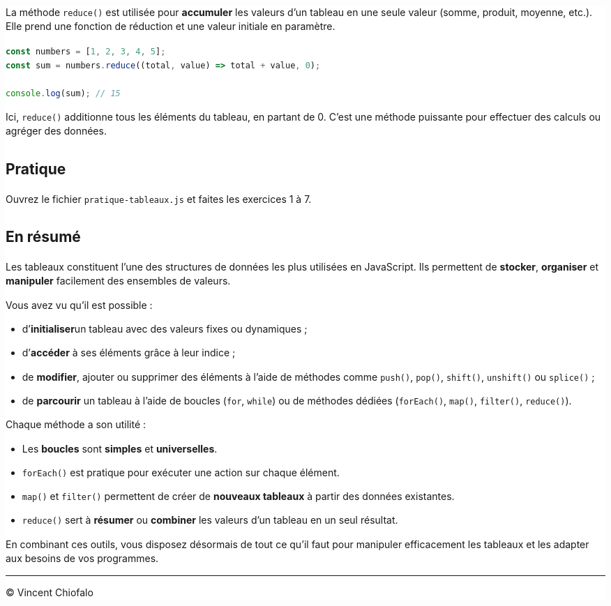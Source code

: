 La méthode ```reduce()``` est utilisée pour **accumuler** les valeurs d’un tableau en une seule valeur (somme, produit, moyenne, etc.).
Elle prend une fonction de réduction et une valeur initiale en paramètre.
```js
const numbers = [1, 2, 3, 4, 5];
const sum = numbers.reduce((total, value) => total + value, 0);

console.log(sum); // 15
```
Ici, ```reduce()``` additionne tous les éléments du tableau, en partant de 0.
C’est une méthode puissante pour effectuer des calculs ou agréger des données.

## Pratique

Ouvrez le fichier ```pratique-tableaux.js``` et faites les exercices 1 à 7.

## En résumé

Les tableaux constituent l’une des structures de données les plus utilisées en JavaScript.
Ils permettent de **stocker**, **organiser** et **manipuler** facilement des ensembles de valeurs.

Vous avez vu qu’il est possible :

- d’**initialiser**un tableau avec des valeurs fixes ou dynamiques ;

- d’**accéder** à ses éléments grâce à leur indice ;

- de **modifier**, ajouter ou supprimer des éléments à l’aide de méthodes comme ```push()```, ```pop()```, ```shift()```, ```unshift()``` ou ```splice()``` ;

- de **parcourir** un tableau à l’aide de boucles (```for```, ```while```) ou de méthodes dédiées (```forEach()```, ```map()```, ```filter()```, ```reduce()```).

Chaque méthode a son utilité :

- Les **boucles** sont **simples** et **universelles**.

- ```forEach()``` est pratique pour exécuter une action sur chaque élément.

- ```map()``` et ```filter()``` permettent de créer de **nouveaux tableaux** à partir des données existantes.

- ```reduce()``` sert à **résumer** ou **combiner** les valeurs d’un tableau en un seul résultat.

En combinant ces outils, vous disposez désormais de tout ce qu’il faut pour manipuler efficacement les tableaux et les adapter aux besoins de vos programmes.

---

© Vincent Chiofalo